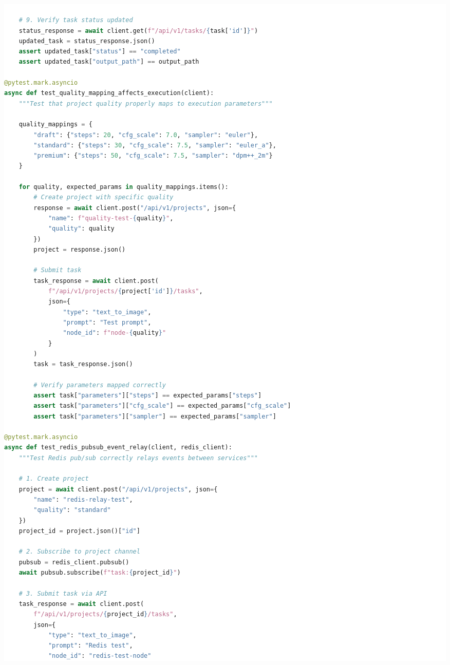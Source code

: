 ```python
    
    # 9. Verify task status updated
    status_response = await client.get(f"/api/v1/tasks/{task['id']}")
    updated_task = status_response.json()
    assert updated_task["status"] == "completed"
    assert updated_task["output_path"] == output_path

@pytest.mark.asyncio
async def test_quality_mapping_affects_execution(client):
    """Test that project quality properly maps to execution parameters"""
    
    quality_mappings = {
        "draft": {"steps": 20, "cfg_scale": 7.0, "sampler": "euler"},
        "standard": {"steps": 30, "cfg_scale": 7.5, "sampler": "euler_a"},
        "premium": {"steps": 50, "cfg_scale": 7.5, "sampler": "dpm++_2m"}
    }
    
    for quality, expected_params in quality_mappings.items():
        # Create project with specific quality
        response = await client.post("/api/v1/projects", json={
            "name": f"quality-test-{quality}",
            "quality": quality
        })
        project = response.json()
        
        # Submit task
        task_response = await client.post(
            f"/api/v1/projects/{project['id']}/tasks",
            json={
                "type": "text_to_image",
                "prompt": "Test prompt",
                "node_id": f"node-{quality}"
            }
        )
        task = task_response.json()
        
        # Verify parameters mapped correctly
        assert task["parameters"]["steps"] == expected_params["steps"]
        assert task["parameters"]["cfg_scale"] == expected_params["cfg_scale"]
        assert task["parameters"]["sampler"] == expected_params["sampler"]

@pytest.mark.asyncio
async def test_redis_pubsub_event_relay(client, redis_client):
    """Test Redis pub/sub correctly relays events between services"""
    
    # 1. Create project
    project = await client.post("/api/v1/projects", json={
        "name": "redis-relay-test",
        "quality": "standard"
    })
    project_id = project.json()["id"]
    
    # 2. Subscribe to project channel
    pubsub = redis_client.pubsub()
    await pubsub.subscribe(f"task:{project_id}")
    
    # 3. Submit task via API
    task_response = await client.post(
        f"/api/v1/projects/{project_id}/tasks",
        json={
            "type": "text_to_image",
            "prompt": "Redis test",
            "node_id": "redis-test-node"
```